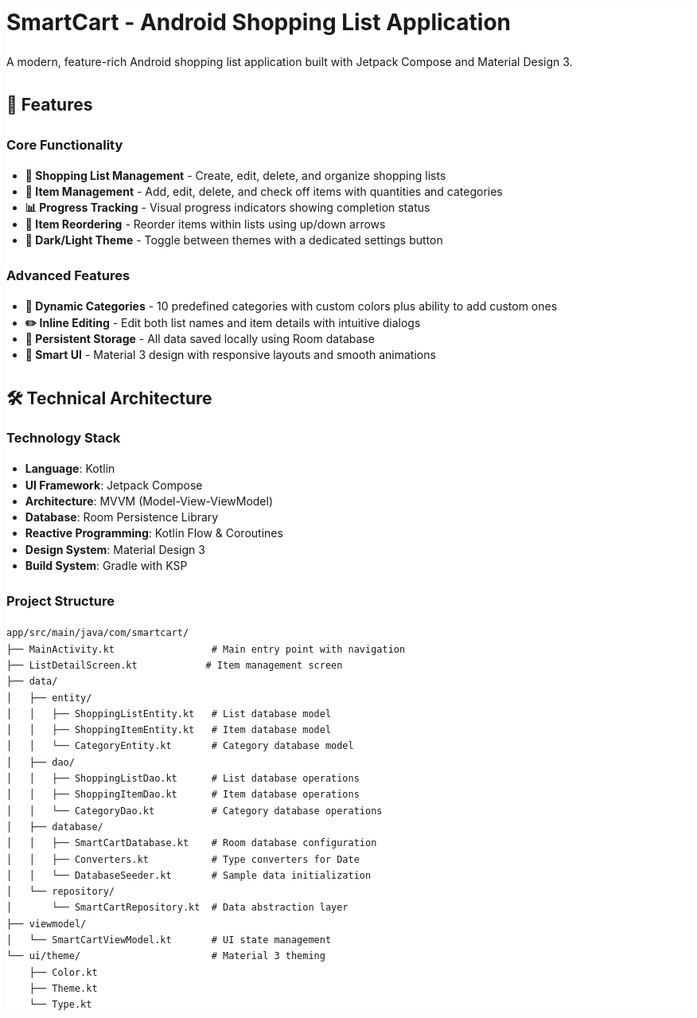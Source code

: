 # SmartCart - Android Shopping List Application

A modern, feature-rich Android shopping list application built with Jetpack Compose and Material Design 3.

## 📱 Features

### Core Functionality
- **📝 Shopping List Management** - Create, edit, delete, and organize shopping lists
- **🛒 Item Management** - Add, edit, delete, and check off items with quantities and categories
- **📊 Progress Tracking** - Visual progress indicators showing completion status
- **🔄 Item Reordering** - Reorder items within lists using up/down arrows
- **🎨 Dark/Light Theme** - Toggle between themes with a dedicated settings button

### Advanced Features
- **📂 Dynamic Categories** - 10 predefined categories with custom colors plus ability to add custom ones
- **✏️ Inline Editing** - Edit both list names and item details with intuitive dialogs
- **💾 Persistent Storage** - All data saved locally using Room database
- **🎯 Smart UI** - Material 3 design with responsive layouts and smooth animations

## 🛠️ Technical Architecture

### Technology Stack
- **Language**: Kotlin
- **UI Framework**: Jetpack Compose
- **Architecture**: MVVM (Model-View-ViewModel)
- **Database**: Room Persistence Library
- **Reactive Programming**: Kotlin Flow & Coroutines
- **Design System**: Material Design 3
- **Build System**: Gradle with KSP

### Project Structure
```
app/src/main/java/com/smartcart/
├── MainActivity.kt                 # Main entry point with navigation
├── ListDetailScreen.kt            # Item management screen
├── data/
│   ├── entity/
│   │   ├── ShoppingListEntity.kt   # List database model
│   │   ├── ShoppingItemEntity.kt   # Item database model
│   │   └── CategoryEntity.kt       # Category database model
│   ├── dao/
│   │   ├── ShoppingListDao.kt      # List database operations
│   │   ├── ShoppingItemDao.kt      # Item database operations
│   │   └── CategoryDao.kt          # Category database operations
│   ├── database/
│   │   ├── SmartCartDatabase.kt    # Room database configuration
│   │   ├── Converters.kt           # Type converters for Date
│   │   └── DatabaseSeeder.kt       # Sample data initialization
│   └── repository/
│       └── SmartCartRepository.kt  # Data abstraction layer
├── viewmodel/
│   └── SmartCartViewModel.kt       # UI state management
└── ui/theme/                       # Material 3 theming
    ├── Color.kt
    ├── Theme.kt
    └── Type.kt
```
